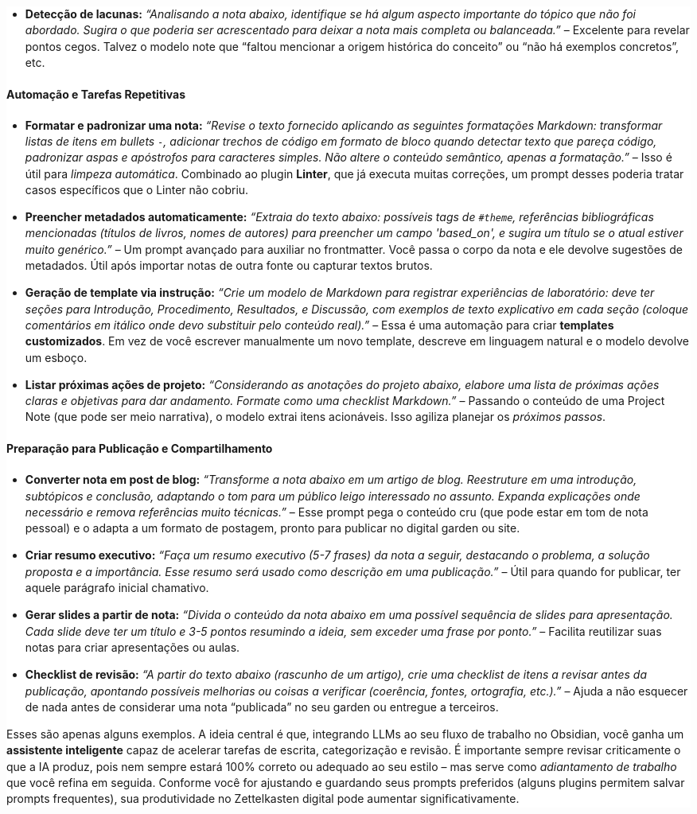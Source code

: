- **Detecção de lacunas:** _“Analisando a nota abaixo, identifique se há algum aspecto importante do tópico que não foi abordado. Sugira o que poderia ser acrescentado para deixar a nota mais completa ou balanceada.”_ – Excelente para revelar pontos cegos. Talvez o modelo note que “faltou mencionar a origem histórica do conceito” ou “não há exemplos concretos”, etc.
    

#### Automação e Tarefas Repetitivas

- **Formatar e padronizar uma nota:** _“Revise o texto fornecido aplicando as seguintes formatações Markdown: transformar listas de itens em bullets `-`, adicionar trechos de código em formato de bloco quando detectar texto que pareça código, padronizar aspas e apóstrofos para caracteres simples. Não altere o conteúdo semântico, apenas a formatação.”_ – Isso é útil para _limpeza automática_. Combinado ao plugin **Linter**, que já executa muitas correções, um prompt desses poderia tratar casos específicos que o Linter não cobriu.
    
- **Preencher metadados automaticamente:** _“Extraia do texto abaixo: possíveis tags de `#theme`, referências bibliográficas mencionadas (títulos de livros, nomes de autores) para preencher um campo 'based_on', e sugira um título se o atual estiver muito genérico.”_ – Um prompt avançado para auxiliar no frontmatter. Você passa o corpo da nota e ele devolve sugestões de metadados. Útil após importar notas de outra fonte ou capturar textos brutos.
    
- **Geração de template via instrução:** _“Crie um modelo de Markdown para registrar experiências de laboratório: deve ter seções para Introdução, Procedimento, Resultados, e Discussão, com exemplos de texto explicativo em cada seção (coloque comentários em itálico onde devo substituir pelo conteúdo real).”_ – Essa é uma automação para criar **templates customizados**. Em vez de você escrever manualmente um novo template, descreve em linguagem natural e o modelo devolve um esboço.
    
- **Listar próximas ações de projeto:** _“Considerando as anotações do projeto abaixo, elabore uma lista de próximas ações claras e objetivas para dar andamento. Formate como uma checklist Markdown.”_ – Passando o conteúdo de uma Project Note (que pode ser meio narrativa), o modelo extrai itens acionáveis. Isso agiliza planejar os _próximos passos_.
    

#### Preparação para Publicação e Compartilhamento

- **Converter nota em post de blog:** _“Transforme a nota abaixo em um artigo de blog. Reestruture em uma introdução, subtópicos e conclusão, adaptando o tom para um público leigo interessado no assunto. Expanda explicações onde necessário e remova referências muito técnicas.”_ – Esse prompt pega o conteúdo cru (que pode estar em tom de nota pessoal) e o adapta a um formato de postagem, pronto para publicar no digital garden ou site.
    
- **Criar resumo executivo:** _“Faça um resumo executivo (5-7 frases) da nota a seguir, destacando o problema, a solução proposta e a importância. Esse resumo será usado como descrição em uma publicação.”_ – Útil para quando for publicar, ter aquele parágrafo inicial chamativo.
    
- **Gerar slides a partir de nota:** _“Divida o conteúdo da nota abaixo em uma possível sequência de slides para apresentação. Cada slide deve ter um título e 3-5 pontos resumindo a ideia, sem exceder uma frase por ponto.”_ – Facilita reutilizar suas notas para criar apresentações ou aulas.
    
- **Checklist de revisão:** _“A partir do texto abaixo (rascunho de um artigo), crie uma checklist de itens a revisar antes da publicação, apontando possíveis melhorias ou coisas a verificar (coerência, fontes, ortografia, etc.).”_ – Ajuda a não esquecer de nada antes de considerar uma nota “publicada” no seu garden ou entregue a terceiros.
    

Esses são apenas alguns exemplos. A ideia central é que, integrando LLMs ao seu fluxo de trabalho no Obsidian, você ganha um **assistente inteligente** capaz de acelerar tarefas de escrita, categorização e revisão. É importante sempre revisar criticamente o que a IA produz, pois nem sempre estará 100% correto ou adequado ao seu estilo – mas serve como _adiantamento de trabalho_ que você refina em seguida. Conforme você for ajustando e guardando seus prompts preferidos (alguns plugins permitem salvar prompts frequentes), sua produtividade no Zettelkasten digital pode aumentar significativamente.
